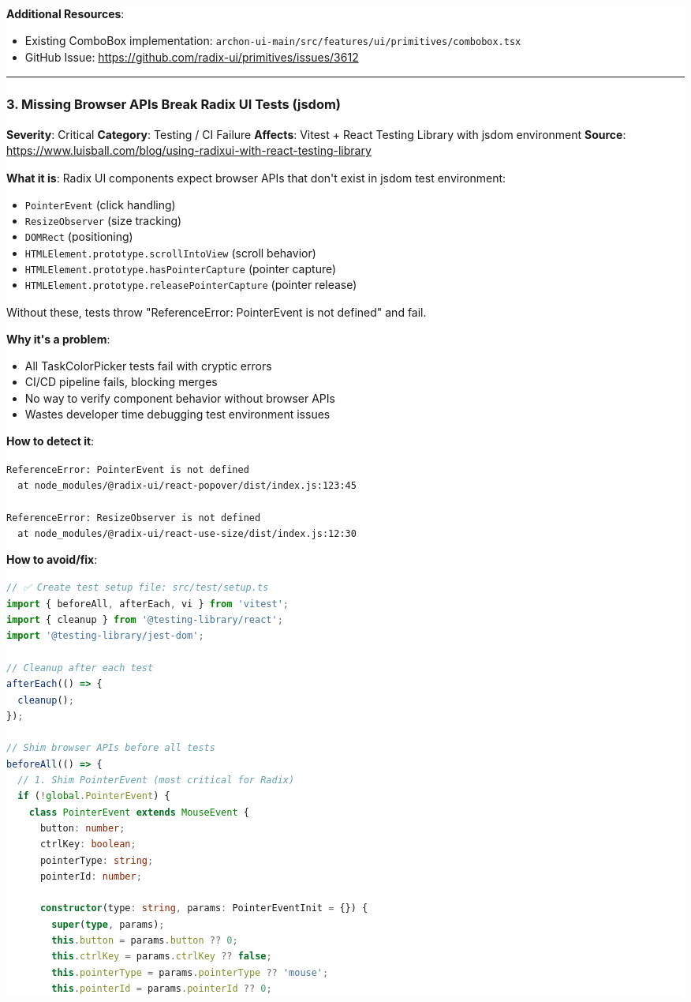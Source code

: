 **Additional Resources**:
- Existing ComboBox implementation: `archon-ui-main/src/features/ui/primitives/combobox.tsx`
- GitHub Issue: https://github.com/radix-ui/primitives/issues/3612

---

### 3. Missing Browser APIs Break Radix UI Tests (jsdom)
**Severity**: Critical
**Category**: Testing / CI Failure
**Affects**: Vitest + React Testing Library with jsdom environment
**Source**: https://www.luisball.com/blog/using-radixui-with-react-testing-library

**What it is**:
Radix UI components expect browser APIs that don't exist in jsdom test environment:
- `PointerEvent` (click handling)
- `ResizeObserver` (size tracking)
- `DOMRect` (positioning)
- `HTMLElement.prototype.scrollIntoView` (scroll behavior)
- `HTMLElement.prototype.hasPointerCapture` (pointer capture)
- `HTMLElement.prototype.releasePointerCapture` (pointer release)

Without these, tests throw "ReferenceError: PointerEvent is not defined" and fail.

**Why it's a problem**:
- All TaskColorPicker tests fail with cryptic errors
- CI/CD pipeline fails, blocking merges
- No way to verify component behavior without browser APIs
- Wastes developer time debugging test environment issues

**How to detect it**:
```
ReferenceError: PointerEvent is not defined
  at node_modules/@radix-ui/react-popover/dist/index.js:123:45

ReferenceError: ResizeObserver is not defined
  at node_modules/@radix-ui/react-use-size/dist/index.js:12:30
```

**How to avoid/fix**:
```typescript
// ✅ Create test setup file: src/test/setup.ts
import { beforeAll, afterEach, vi } from 'vitest';
import { cleanup } from '@testing-library/react';
import '@testing-library/jest-dom';

// Cleanup after each test
afterEach(() => {
  cleanup();
});

// Shim browser APIs before all tests
beforeAll(() => {
  // 1. Shim PointerEvent (most critical for Radix)
  if (!global.PointerEvent) {
    class PointerEvent extends MouseEvent {
      button: number;
      ctrlKey: boolean;
      pointerType: string;
      pointerId: number;

      constructor(type: string, params: PointerEventInit = {}) {
        super(type, params);
        this.button = params.button ?? 0;
        this.ctrlKey = params.ctrlKey ?? false;
        this.pointerType = params.pointerType ?? 'mouse';
        this.pointerId = params.pointerId ?? 0;
```